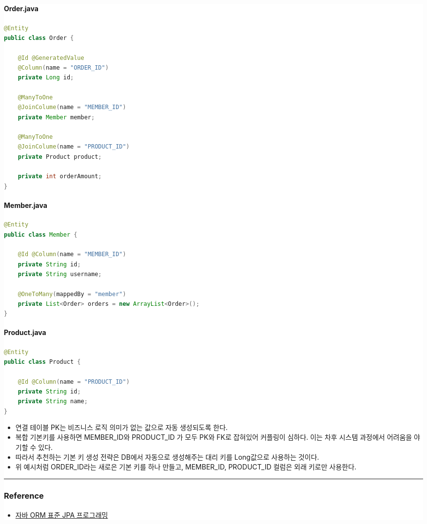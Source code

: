 #### Order.java
```java
@Entity
public class Order {
    
    @Id @GeneratedValue
    @Column(name = "ORDER_ID")
    private Long id;

    @ManyToOne
    @JoinColume(name = "MEMBER_ID")
    private Member member;

    @ManyToOne
    @JoinColume(name = "PRODUCT_ID")
    private Product product;
    
    private int orderAmount;
}
```
#### Member.java
```java
@Entity
public class Member {
    
    @Id @Column(name = "MEMBER_ID")
    private String id;
    private String username;
    
    @OneToMany(mappedBy = "member")
    private List<Order> orders = new ArrayList<Order>();
}
```

#### Product.java
```java
@Entity
public class Product {
    
    @Id @Column(name = "PRODUCT_ID")
    private String id;
    private String name;
}
```

- 연결 테이블 PK는 비즈니스 로직 의미가 없는 값으로 자동 생성되도록 한다.
- 복합 기본키를 사용하면 MEMBER_ID와 PRODUCT_ID 가 모두 PK와 FK로 잡혀있어 커플링이 심하다. 이는 차후 시스템 과정에서 어려움을 야기할 수 있다.
- 따라서 추천하는 기본 키 생성 전략은 DB에서 자동으로 생성해주는 대리 키를 Long값으로 사용하는 것이다.
- 위 예시처럼 ORDER_ID라는 새로은 기본 키를 하나 만들고, MEMBER_ID, PRODUCT_ID 컬럼은 외래 키로만 사용한다.

---
### Reference
- [자바 ORM 표준 JPA 프로그래밍](https://www.inflearn.com/course/ORM-JPA-Basic)